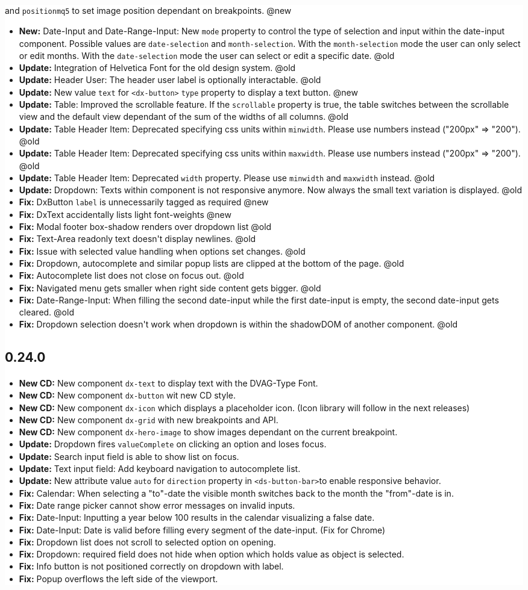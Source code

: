   and `positionmq5` to set image position dependant on breakpoints. @new
- **New:** Date-Input and Date-Range-Input: New `mode` property to control the type of selection and input within the
  date-input component. Possible values are `date-selection` and `month-selection`. With the `month-selection` mode the
  user can only select or edit months. With the `date-selection` mode the user can select or edit a specific date. @old
- **Update:** Integration of Helvetica Font for the old design system. @old
- **Update:** Header User: The header user label is optionally interactable. @old
- **Update:** New value `text` for `<dx-button>` `type` property to display a text button. @new
- **Update:** Table: Improved the scrollable feature. If the `scrollable` property is true, the table switches between
  the scrollable view and the default view dependant of the sum of the widths of all columns. @old
- **Update:** Table Header Item: Deprecated specifying css units within `minwidth`. Please use numbers instead ("200px"
  => "200"). @old
- **Update:** Table Header Item: Deprecated specifying css units within `maxwidth`. Please use numbers instead ("200px"
  => "200"). @old
- **Update:** Table Header Item: Deprecated `width` property. Please use `minwidth` and `maxwidth` instead. @old
- **Update:** Dropdown: Texts within component is not responsive anymore. Now always the small text variation is
  displayed. @old
- **Fix:** DxButton `label` is unnecessarily tagged as required @new
- **Fix:** DxText accidentally lists light font-weights @new
- **Fix:** Modal footer box-shadow renders over dropdown list @old
- **Fix:** Text-Area readonly text doesn't display newlines. @old
- **Fix:** Issue with selected value handling when options set changes. @old
- **Fix:** Dropdown, autocomplete and similar popup lists are clipped at the bottom of the page. @old
- **Fix:** Autocomplete list does not close on focus out. @old
- **Fix:** Navigated menu gets smaller when right side content gets bigger. @old
- **Fix:** Date-Range-Input: When filling the second date-input while the first date-input is empty, the second
  date-input gets cleared. @old
- **Fix:** Dropdown selection doesn't work when dropdown is within the shadowDOM of another component. @old

## 0.24.0

- **New CD:** New component `dx-text` to display text with the DVAG-Type Font.
- **New CD:** New component `dx-button` wit new CD style.
- **New CD:** New component `dx-icon` which displays a placeholder icon. (Icon library will follow in the next releases)
- **New CD:** New component `dx-grid` with new breakpoints and API.
- **New CD:** New component `dx-hero-image` to show images dependant on the current breakpoint.
- **Update:** Dropdown fires `valueComplete` on clicking an option and loses focus.
- **Update:** Search input field is able to show list on focus.
- **Update:** Text input field: Add keyboard navigation to autocomplete list.
- **Update:** New attribute value `auto` for `direction` property in `<ds-button-bar>`to enable responsive behavior.
- **Fix:** Calendar: When selecting a "to"-date the visible month switches back to the month the "from"-date is in.
- **Fix:** Date range picker cannot show error messages on invalid inputs.
- **Fix:** Date-Input: Inputting a year below 100 results in the calendar visualizing a false date.
- **Fix:** Date-Input: Date is valid before filling every segment of the date-input. (Fix for Chrome)
- **Fix:** Dropdown list does not scroll to selected option on opening.
- **Fix:** Dropdown: required field does not hide when option which holds value as object is selected.
- **Fix:** Info button is not positioned correctly on dropdown with label.
- **Fix:** Popup overflows the left side of the viewport.